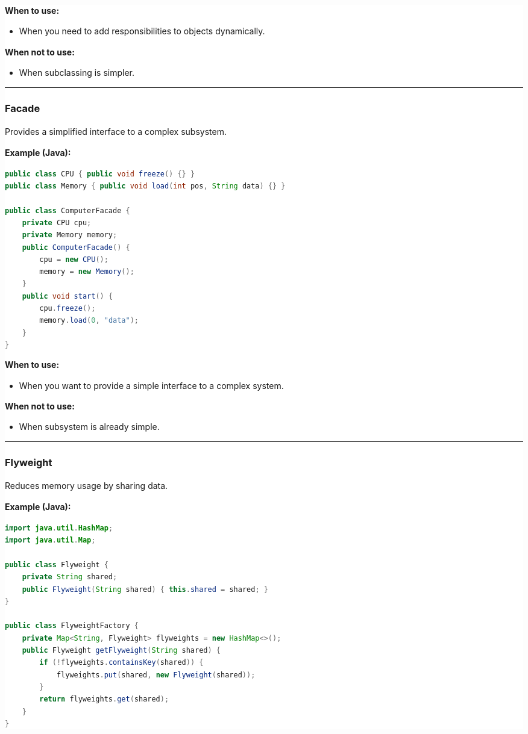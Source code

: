 **When to use:**  

- When you need to add responsibilities to objects dynamically.

**When not to use:**  

- When subclassing is simpler.

---

### Facade

Provides a simplified interface to a complex subsystem.

**Example (Java):**
```java
public class CPU { public void freeze() {} }
public class Memory { public void load(int pos, String data) {} }

public class ComputerFacade {
    private CPU cpu;
    private Memory memory;
    public ComputerFacade() {
        cpu = new CPU();
        memory = new Memory();
    }
    public void start() {
        cpu.freeze();
        memory.load(0, "data");
    }
}
```

**When to use:**  

- When you want to provide a simple interface to a complex system.

**When not to use:**  

- When subsystem is already simple.

---

### Flyweight

Reduces memory usage by sharing data.

**Example (Java):**
```java
import java.util.HashMap;
import java.util.Map;

public class Flyweight {
    private String shared;
    public Flyweight(String shared) { this.shared = shared; }
}

public class FlyweightFactory {
    private Map<String, Flyweight> flyweights = new HashMap<>();
    public Flyweight getFlyweight(String shared) {
        if (!flyweights.containsKey(shared)) {
            flyweights.put(shared, new Flyweight(shared));
        }
        return flyweights.get(shared);
    }
}
```
